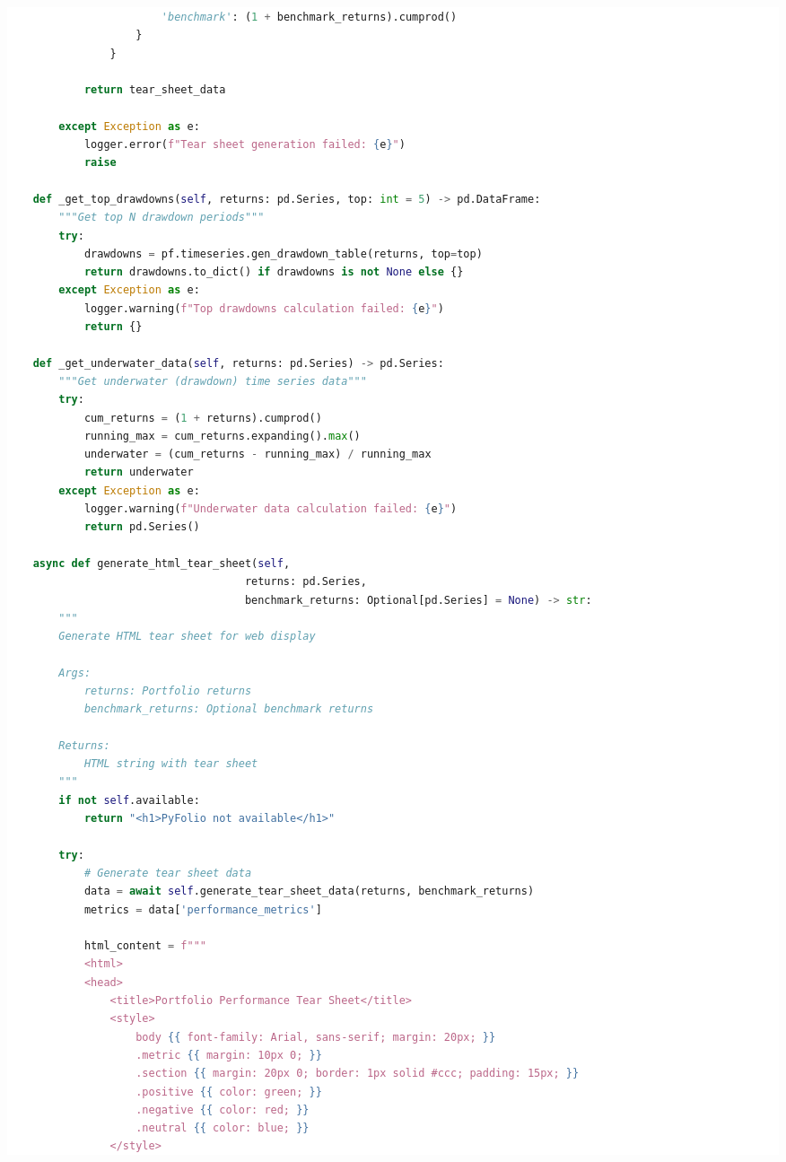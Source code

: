 ```python
                        'benchmark': (1 + benchmark_returns).cumprod()
                    }
                }
            
            return tear_sheet_data
            
        except Exception as e:
            logger.error(f"Tear sheet generation failed: {e}")
            raise
    
    def _get_top_drawdowns(self, returns: pd.Series, top: int = 5) -> pd.DataFrame:
        """Get top N drawdown periods"""
        try:
            drawdowns = pf.timeseries.gen_drawdown_table(returns, top=top)
            return drawdowns.to_dict() if drawdowns is not None else {}
        except Exception as e:
            logger.warning(f"Top drawdowns calculation failed: {e}")
            return {}
    
    def _get_underwater_data(self, returns: pd.Series) -> pd.Series:
        """Get underwater (drawdown) time series data"""
        try:
            cum_returns = (1 + returns).cumprod()
            running_max = cum_returns.expanding().max()
            underwater = (cum_returns - running_max) / running_max
            return underwater
        except Exception as e:
            logger.warning(f"Underwater data calculation failed: {e}")
            return pd.Series()
    
    async def generate_html_tear_sheet(self, 
                                     returns: pd.Series,
                                     benchmark_returns: Optional[pd.Series] = None) -> str:
        """
        Generate HTML tear sheet for web display
        
        Args:
            returns: Portfolio returns
            benchmark_returns: Optional benchmark returns
            
        Returns:
            HTML string with tear sheet
        """
        if not self.available:
            return "<h1>PyFolio not available</h1>"
        
        try:
            # Generate tear sheet data
            data = await self.generate_tear_sheet_data(returns, benchmark_returns)
            metrics = data['performance_metrics']
            
            html_content = f"""
            <html>
            <head>
                <title>Portfolio Performance Tear Sheet</title>
                <style>
                    body {{ font-family: Arial, sans-serif; margin: 20px; }}
                    .metric {{ margin: 10px 0; }}
                    .section {{ margin: 20px 0; border: 1px solid #ccc; padding: 15px; }}
                    .positive {{ color: green; }}
                    .negative {{ color: red; }}
                    .neutral {{ color: blue; }}
                </style>
```